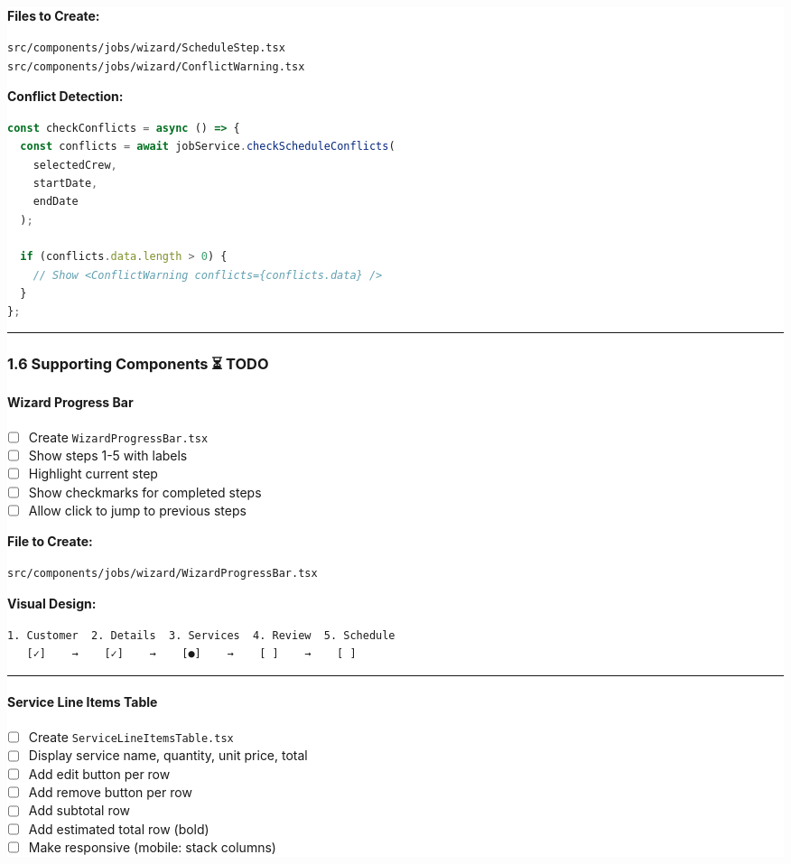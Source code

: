 **Files to Create:**
```
src/components/jobs/wizard/ScheduleStep.tsx
src/components/jobs/wizard/ConflictWarning.tsx
```

**Conflict Detection:**
```typescript
const checkConflicts = async () => {
  const conflicts = await jobService.checkScheduleConflicts(
    selectedCrew,
    startDate,
    endDate
  );

  if (conflicts.data.length > 0) {
    // Show <ConflictWarning conflicts={conflicts.data} />
  }
};
```

---

### 1.6 Supporting Components ⏳ TODO

#### Wizard Progress Bar

- [ ] Create `WizardProgressBar.tsx`
- [ ] Show steps 1-5 with labels
- [ ] Highlight current step
- [ ] Show checkmarks for completed steps
- [ ] Allow click to jump to previous steps

**File to Create:**
```
src/components/jobs/wizard/WizardProgressBar.tsx
```

**Visual Design:**
```
1. Customer  2. Details  3. Services  4. Review  5. Schedule
   [✓]    →    [✓]    →    [●]    →    [ ]    →    [ ]
```

---

#### Service Line Items Table

- [ ] Create `ServiceLineItemsTable.tsx`
- [ ] Display service name, quantity, unit price, total
- [ ] Add edit button per row
- [ ] Add remove button per row
- [ ] Add subtotal row
- [ ] Add estimated total row (bold)
- [ ] Make responsive (mobile: stack columns)
